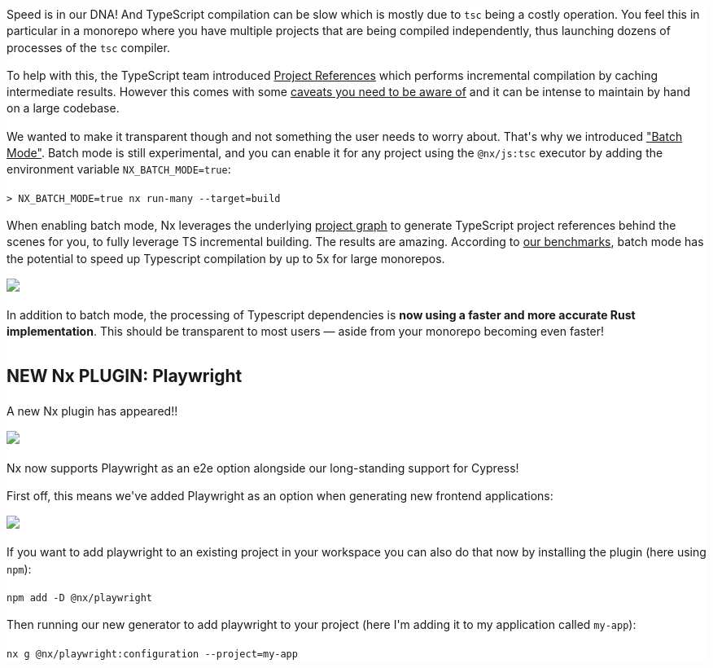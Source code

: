 Speed is in our DNA! And TypeScript compilation can be slow which is mostly due to `tsc` being a costly operation. You feel this in particular in a monorepo where you have multiple projects that are being compiled independently, thus launching dozens of processes of the `tsc` compiler.

To help with this, the TypeScript team introduced [Project References](https://www.typescriptlang.org/getting-started/intro/handbook/project-references.html) which performs incremental compilation by caching intermediate results. However this comes with some [caveats you need to be aware of](https://www.typescriptlang.org/getting-started/intro/handbook/project-references.html#caveats-for-project-references) and it can be intense to maintain by hand on a large codebase.

We wanted to make it transparent though and not something the user needs to worry about. That's why we introduced ["Batch Mode"](/showcase/benchmarks/tsc-batch-mode). Batch mode is still experimental, and you can enable it for any project using the `@nx/js:tsc` executor by adding the environment variable `NX_BATCH_MODE=true`:

```
> NX_BATCH_MODE=true nx run-many --target=build
```

When enabling batch mode, Nx leverages the underlying [project graph](/features/explore-graph) to generate TypeScript project references behind the scenes for you, to fully leverage TS incremental building. The results are amazing. According to [our benchmarks](https://github.com/nrwl/large-ts-monorepo), batch mode has the potential to speed up Typescript compilation by up to 5x for large monorepos.

![](/blog/images/2023-09-06/givRGKA05v55ICoC.avif)

In addition to batch mode, the processing of Typescript dependencies is **now using a faster and more accurate Rust implementation**. This should be transparent to most users — aside from your monorepo becoming even faster!

## NEW Nx PLUGIN: Playwright

A new Nx plugin has appeared!!

![](/blog/images/2023-09-06/QBwv5NKpT9tp2-8E.avif)

Nx now supports Playwright as an e2e option alongside our long-standing support for Cypress!

First off, this means we've added Playwright as an option when generating new frontend applications:

![](/blog/images/2023-09-06/kvqmp9n2pkivb8ba.avif)

If you want to add playwright to an existing project in your workspace you can also do that now by installing the plugin (here using `npm`):

```
npm add -D @nx/playwright
```

Then running our new generator to add playwright to your project (here I'm adding it to my application called `my-app`):

```
nx g @nx/playwright:configuration --project=my-app
```
